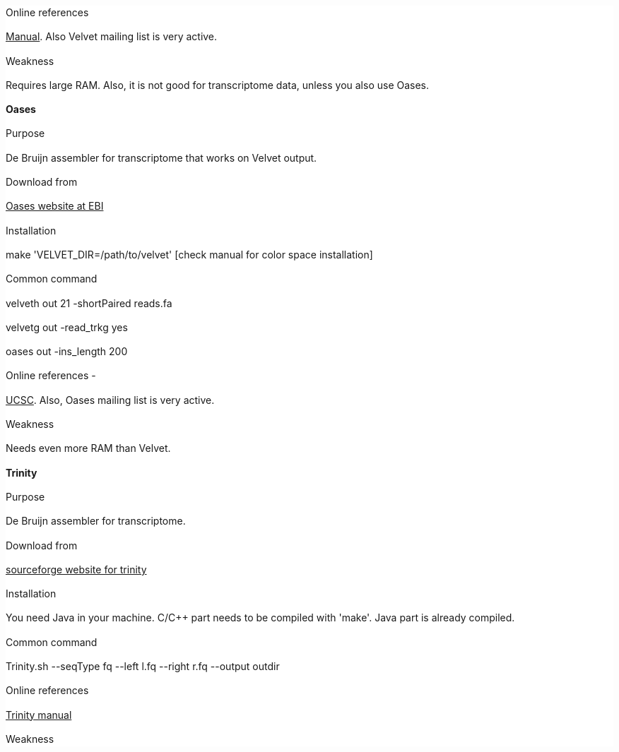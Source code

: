 Online references

[Manual](http://www.ebi.ac.uk/~zerbino/velvet/Manual.pdf). Also Velvet mailing
list is very active.

Weakness

Requires large RAM. Also, it is not good for transcriptome data, unless you
also use Oases.

**Oases**

Purpose

De Bruijn assembler for transcriptome that works on Velvet output.

Download from

[Oases website at EBI](http://www.ebi.ac.uk/~zerbino/oases/)

Installation

make 'VELVET_DIR=/path/to/velvet' [check manual for color space installation]

Common command

velveth out 21 -shortPaired reads.fa

velvetg out -read_trkg yes

oases out -ins_length 200

Online references -

[UCSC](http://www.ebi.ac.uk/~zerbino/oases/Manual.txt). Also, Oases mailing
list is very active.

Weakness

Needs even more RAM than Velvet.

**Trinity**

Purpose

De Bruijn assembler for transcriptome.

Download from

[sourceforge website for trinity](http://trinityrnaseq.sourceforge.net/)

Installation

You need Java in your machine. C/C++ part needs to be compiled with 'make'.
Java part is already compiled.

Common command

Trinity.sh --seqType fq --left l.fq --right r.fq --output outdir

Online references

[Trinity manual](http://trinityrnaseq.sourceforge.net/)

Weakness

